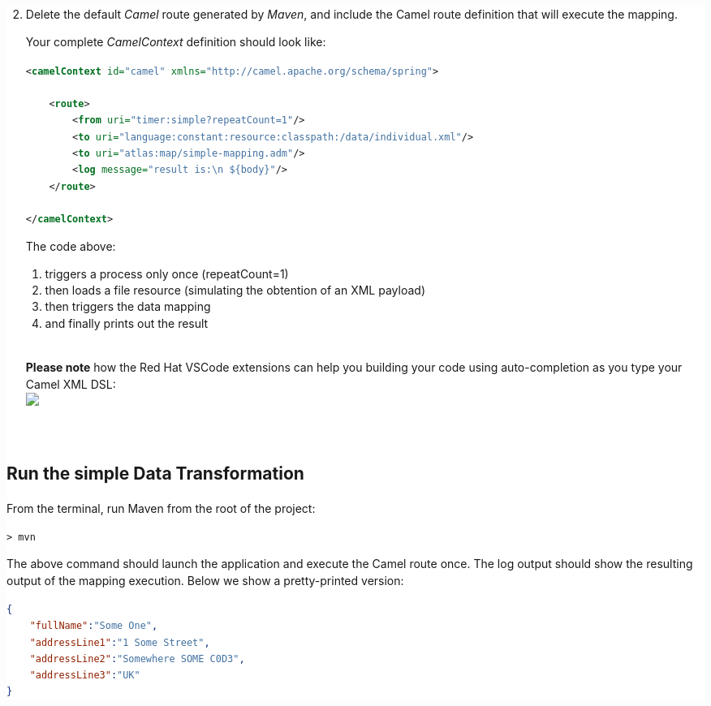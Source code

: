2. Delete the default *Camel* route generated by *Maven*, and include the Camel route definition that will execute the mapping.

   Your complete *CamelContext* definition should look like:

    ```xml
    <camelContext id="camel" xmlns="http://camel.apache.org/schema/spring">

        <route>
            <from uri="timer:simple?repeatCount=1"/>
            <to uri="language:constant:resource:classpath:/data/individual.xml"/>
            <to uri="atlas:map/simple-mapping.adm"/>
            <log message="result is:\n ${body}"/>
        </route>

    </camelContext>
   ```

    The code above:
    1. triggers a process only once (repeatCount=1)
    2. then loads a file resource (simulating the obtention of an XML payload)
    3. then triggers the data mapping
    4. and finally prints out the result
    


    </br>

    >>>
    **Please note** how the Red Hat VSCode extensions can help you building your code using auto-completion as you type your Camel XML DSL: \
    ![](images/camel-autocomplete.png)
    >>>
    
    </br>

## Run the simple Data Transformation

From the terminal, run Maven from the root of the project:

    > mvn

The above command should launch the application and execute the Camel route once. The log output should show the resulting output of the mapping execution. Below we show a pretty-printed version:

```json
{
    "fullName":"Some One",
    "addressLine1":"1 Some Street",
    "addressLine2":"Somewhere SOME C0D3",
    "addressLine3":"UK"
}
```
